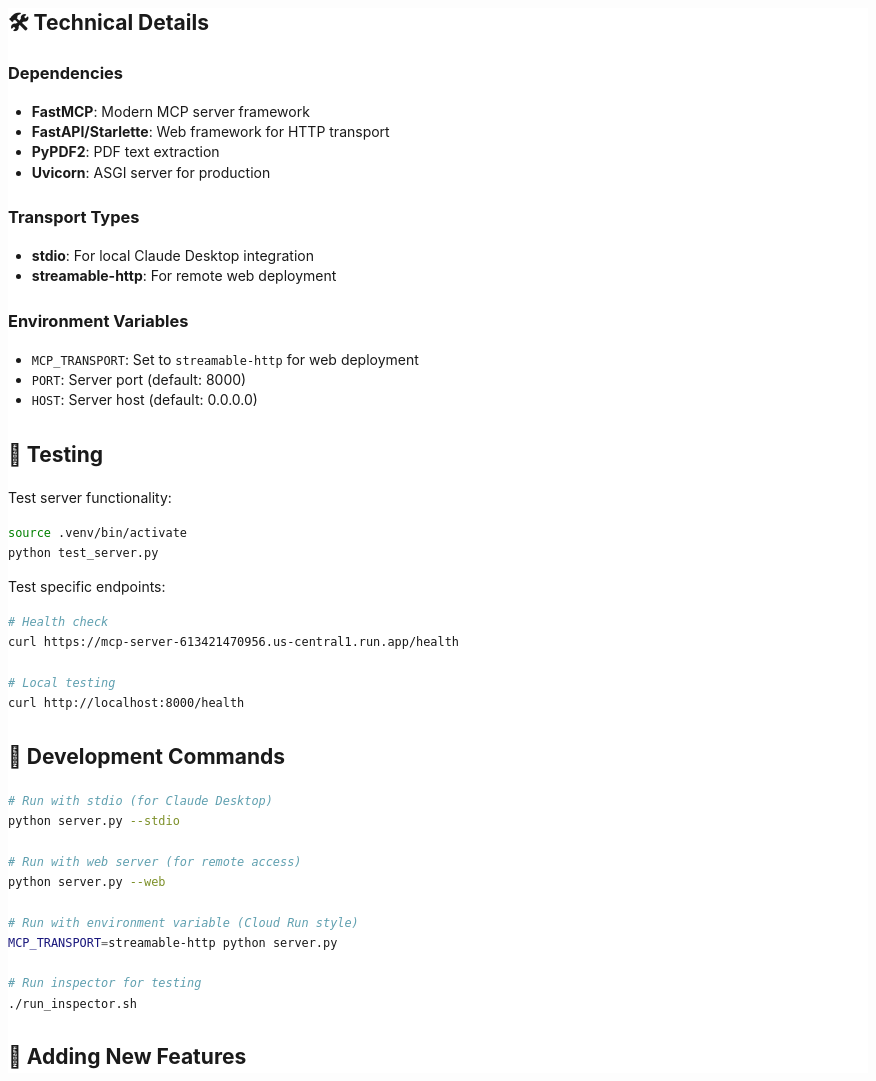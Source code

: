 ## 🛠️ Technical Details

### Dependencies
- **FastMCP**: Modern MCP server framework
- **FastAPI/Starlette**: Web framework for HTTP transport
- **PyPDF2**: PDF text extraction
- **Uvicorn**: ASGI server for production

### Transport Types
- **stdio**: For local Claude Desktop integration
- **streamable-http**: For remote web deployment

### Environment Variables
- `MCP_TRANSPORT`: Set to `streamable-http` for web deployment
- `PORT`: Server port (default: 8000)
- `HOST`: Server host (default: 0.0.0.0)

## 🧪 Testing

Test server functionality:
```bash
source .venv/bin/activate
python test_server.py
```

Test specific endpoints:
```bash
# Health check
curl https://mcp-server-613421470956.us-central1.run.app/health

# Local testing
curl http://localhost:8000/health
```

## 🔧 Development Commands

```bash
# Run with stdio (for Claude Desktop)
python server.py --stdio

# Run with web server (for remote access)  
python server.py --web

# Run with environment variable (Cloud Run style)
MCP_TRANSPORT=streamable-http python server.py

# Run inspector for testing
./run_inspector.sh
```

## 📝 Adding New Features
